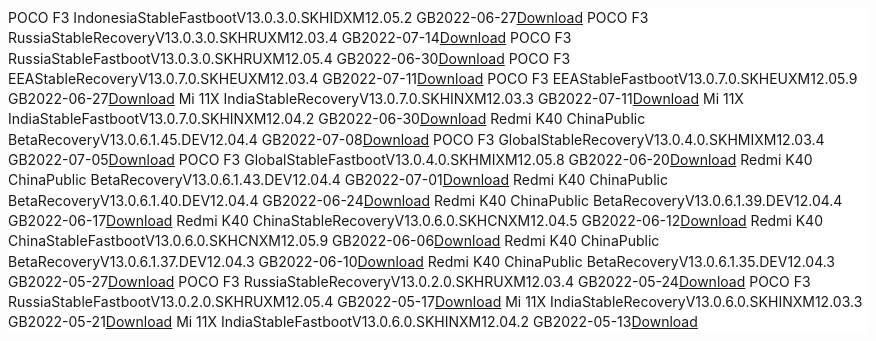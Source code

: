 <tr><td>POCO F3 Indonesia</td><td>Stable</td><td>Fastboot</td><td>V13.0.3.0.SKHIDXM</td><td>12.0</td><td>5.2 GB</td><td>2022-06-27</td><td><a href="/miui/alioth/stable/V13.0.3.0.SKHIDXM/">Download</a></td></tr>
<tr><td>POCO F3 Russia</td><td>Stable</td><td>Recovery</td><td>V13.0.3.0.SKHRUXM</td><td>12.0</td><td>3.4 GB</td><td>2022-07-14</td><td><a href="/miui/alioth/stable/V13.0.3.0.SKHRUXM/">Download</a></td></tr>
<tr><td>POCO F3 Russia</td><td>Stable</td><td>Fastboot</td><td>V13.0.3.0.SKHRUXM</td><td>12.0</td><td>5.4 GB</td><td>2022-06-30</td><td><a href="/miui/alioth/stable/V13.0.3.0.SKHRUXM/">Download</a></td></tr>
<tr><td>POCO F3 EEA</td><td>Stable</td><td>Recovery</td><td>V13.0.7.0.SKHEUXM</td><td>12.0</td><td>3.4 GB</td><td>2022-07-11</td><td><a href="/miui/alioth/stable/V13.0.7.0.SKHEUXM/">Download</a></td></tr>
<tr><td>POCO F3 EEA</td><td>Stable</td><td>Fastboot</td><td>V13.0.7.0.SKHEUXM</td><td>12.0</td><td>5.9 GB</td><td>2022-06-27</td><td><a href="/miui/alioth/stable/V13.0.7.0.SKHEUXM/">Download</a></td></tr>
<tr><td>Mi 11X India</td><td>Stable</td><td>Recovery</td><td>V13.0.7.0.SKHINXM</td><td>12.0</td><td>3.3 GB</td><td>2022-07-11</td><td><a href="/miui/alioth/stable/V13.0.7.0.SKHINXM/">Download</a></td></tr>
<tr><td>Mi 11X India</td><td>Stable</td><td>Fastboot</td><td>V13.0.7.0.SKHINXM</td><td>12.0</td><td>4.2 GB</td><td>2022-06-30</td><td><a href="/miui/alioth/stable/V13.0.7.0.SKHINXM/">Download</a></td></tr>
<tr><td>Redmi K40 China</td><td>Public Beta</td><td>Recovery</td><td>V13.0.6.1.45.DEV</td><td>12.0</td><td>4.4 GB</td><td>2022-07-08</td><td><a href="/miui/alioth/public beta/V13.0.6.1.45.DEV/">Download</a></td></tr>
<tr><td>POCO F3 Global</td><td>Stable</td><td>Recovery</td><td>V13.0.4.0.SKHMIXM</td><td>12.0</td><td>3.4 GB</td><td>2022-07-05</td><td><a href="/miui/alioth/stable/V13.0.4.0.SKHMIXM/">Download</a></td></tr>
<tr><td>POCO F3 Global</td><td>Stable</td><td>Fastboot</td><td>V13.0.4.0.SKHMIXM</td><td>12.0</td><td>5.8 GB</td><td>2022-06-20</td><td><a href="/miui/alioth/stable/V13.0.4.0.SKHMIXM/">Download</a></td></tr>
<tr><td>Redmi K40 China</td><td>Public Beta</td><td>Recovery</td><td>V13.0.6.1.43.DEV</td><td>12.0</td><td>4.4 GB</td><td>2022-07-01</td><td><a href="/miui/alioth/public beta/V13.0.6.1.43.DEV/">Download</a></td></tr>
<tr><td>Redmi K40 China</td><td>Public Beta</td><td>Recovery</td><td>V13.0.6.1.40.DEV</td><td>12.0</td><td>4.4 GB</td><td>2022-06-24</td><td><a href="/miui/alioth/public beta/V13.0.6.1.40.DEV/">Download</a></td></tr>
<tr><td>Redmi K40 China</td><td>Public Beta</td><td>Recovery</td><td>V13.0.6.1.39.DEV</td><td>12.0</td><td>4.4 GB</td><td>2022-06-17</td><td><a href="/miui/alioth/public beta/V13.0.6.1.39.DEV/">Download</a></td></tr>
<tr><td>Redmi K40 China</td><td>Stable</td><td>Recovery</td><td>V13.0.6.0.SKHCNXM</td><td>12.0</td><td>4.5 GB</td><td>2022-06-12</td><td><a href="/miui/alioth/stable/V13.0.6.0.SKHCNXM/">Download</a></td></tr>
<tr><td>Redmi K40 China</td><td>Stable</td><td>Fastboot</td><td>V13.0.6.0.SKHCNXM</td><td>12.0</td><td>5.9 GB</td><td>2022-06-06</td><td><a href="/miui/alioth/stable/V13.0.6.0.SKHCNXM/">Download</a></td></tr>
<tr><td>Redmi K40 China</td><td>Public Beta</td><td>Recovery</td><td>V13.0.6.1.37.DEV</td><td>12.0</td><td>4.3 GB</td><td>2022-06-10</td><td><a href="/miui/alioth/public beta/V13.0.6.1.37.DEV/">Download</a></td></tr>
<tr><td>Redmi K40 China</td><td>Public Beta</td><td>Recovery</td><td>V13.0.6.1.35.DEV</td><td>12.0</td><td>4.3 GB</td><td>2022-05-27</td><td><a href="/miui/alioth/public beta/V13.0.6.1.35.DEV/">Download</a></td></tr>
<tr><td>POCO F3 Russia</td><td>Stable</td><td>Recovery</td><td>V13.0.2.0.SKHRUXM</td><td>12.0</td><td>3.4 GB</td><td>2022-05-24</td><td><a href="/miui/alioth/stable/V13.0.2.0.SKHRUXM/">Download</a></td></tr>
<tr><td>POCO F3 Russia</td><td>Stable</td><td>Fastboot</td><td>V13.0.2.0.SKHRUXM</td><td>12.0</td><td>5.4 GB</td><td>2022-05-17</td><td><a href="/miui/alioth/stable/V13.0.2.0.SKHRUXM/">Download</a></td></tr>
<tr><td>Mi 11X India</td><td>Stable</td><td>Recovery</td><td>V13.0.6.0.SKHINXM</td><td>12.0</td><td>3.3 GB</td><td>2022-05-21</td><td><a href="/miui/alioth/stable/V13.0.6.0.SKHINXM/">Download</a></td></tr>
<tr><td>Mi 11X India</td><td>Stable</td><td>Fastboot</td><td>V13.0.6.0.SKHINXM</td><td>12.0</td><td>4.2 GB</td><td>2022-05-13</td><td><a href="/miui/alioth/stable/V13.0.6.0.SKHINXM/">Download</a></td></tr>